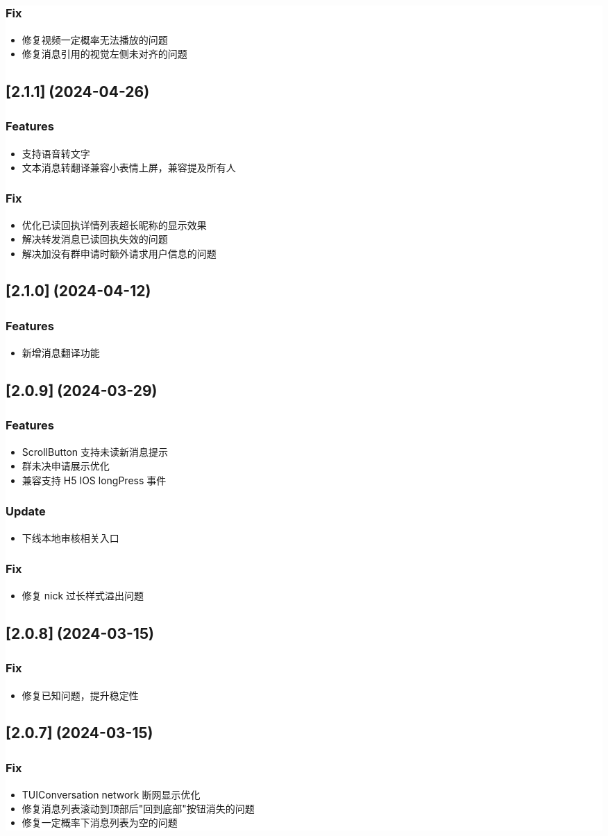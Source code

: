 ### Fix

- 修复视频一定概率无法播放的问题
- 修复消息引用的视觉左侧未对齐的问题

## [2.1.1] (2024-04-26)

### Features
- 支持语音转文字
- 文本消息转翻译兼容小表情上屏，兼容提及所有人

### Fix
- 优化已读回执详情列表超长昵称的显示效果
- 解决转发消息已读回执失效的问题
- 解决加没有群申请时额外请求用户信息的问题

## [2.1.0] (2024-04-12)

### Features
- 新增消息翻译功能

## [2.0.9] (2024-03-29)

### Features
- ScrollButton 支持未读新消息提示
- 群未决申请展示优化
- 兼容支持 H5 IOS longPress 事件

### Update
- 下线本地审核相关入口

### Fix
- 修复 nick 过长样式溢出问题

## [2.0.8] (2024-03-15)

### Fix
- 修复已知问题，提升稳定性

## [2.0.7] (2024-03-15)

### Fix
- TUIConversation network 断网显示优化
- 修复消息列表滚动到顶部后"回到底部"按钮消失的问题
- 修复一定概率下消息列表为空的问题
